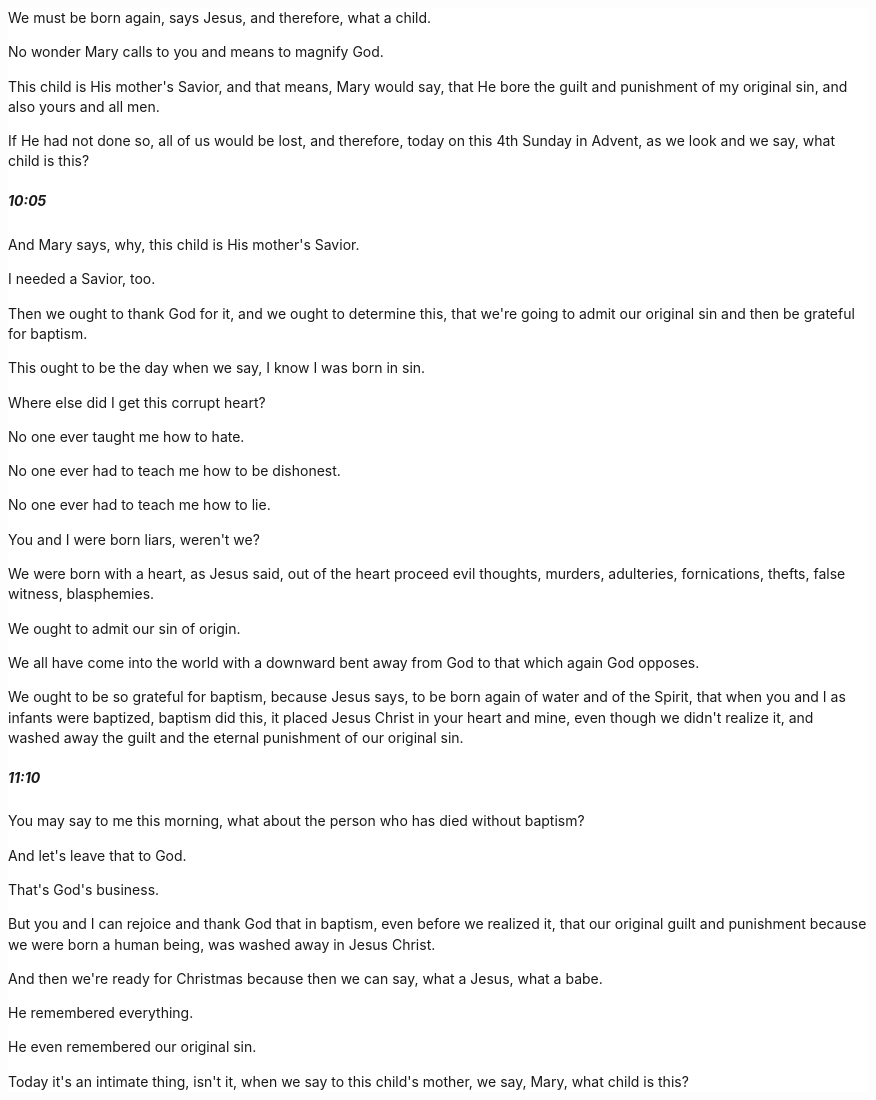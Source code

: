 We must be born again, says Jesus, and therefore, what a child.

No wonder Mary calls to you and means to magnify God.

This child is His mother's Savior, and that means, Mary would say, that He bore the guilt and punishment of my original sin, and also yours and all men.

If He had not done so, all of us would be lost, and therefore, today on this 4th Sunday in Advent, as we look and we say, what child is this?

##### 10:05

And Mary says, why, this child is His mother's Savior.

I needed a Savior, too.

Then we ought to thank God for it, and we ought to determine this, that we're going to admit our original sin and then be grateful for baptism.

This ought to be the day when we say, I know I was born in sin.

Where else did I get this corrupt heart?

No one ever taught me how to hate.

No one ever had to teach me how to be dishonest.

No one ever had to teach me how to lie.

You and I were born liars, weren't we?

We were born with a heart, as Jesus said, out of the heart proceed evil thoughts, murders, adulteries, fornications, thefts, false witness, blasphemies.

We ought to admit our sin of origin.

We all have come into the world with a downward bent away from God to that which again God opposes.

We ought to be so grateful for baptism, because Jesus says, to be born again of water and of the Spirit, that when you and I as infants were baptized, baptism did this, it placed Jesus Christ in your heart and mine, even though we didn't realize it, and washed away the guilt and the eternal punishment of our original sin.

##### 11:10

You may say to me this morning, what about the person who has died without baptism?

And let's leave that to God.

That's God's business.

But you and I can rejoice and thank God that in baptism, even before we realized it, that our original guilt and punishment because we were born a human being, was washed away in Jesus Christ.

And then we're ready for Christmas because then we can say, what a Jesus, what a babe.

He remembered everything.

He even remembered our original sin.

Today it's an intimate thing, isn't it, when we say to this child's mother, we say, Mary, what child is this?
